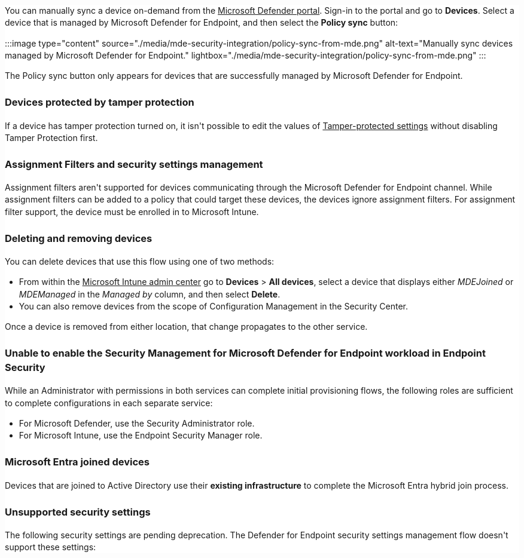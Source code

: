 You can manually sync a device on-demand from the [Microsoft Defender portal](https://security.microsoft.com/). Sign-in to the portal and go to **Devices**. Select a device that is managed by Microsoft Defender for Endpoint, and then select the **Policy sync** button:

:::image type="content" source="./media/mde-security-integration/policy-sync-from-mde.png" alt-text="Manually sync devices managed by Microsoft Defender for Endpoint." lightbox="./media/mde-security-integration/policy-sync-from-mde.png"  :::

The Policy sync button only appears for devices that are successfully managed by Microsoft Defender for Endpoint.

### Devices protected by tamper protection

If a device has tamper protection turned on, it isn't possible to edit the values of [Tamper-protected settings](/microsoft-365/security/defender-endpoint/prevent-changes-to-security-settings-with-tamper-protection#what-happens-when-tamper-protection-is-turned-on) without disabling Tamper Protection first.

### Assignment Filters and security settings management

Assignment filters aren't supported for devices communicating through the Microsoft Defender for Endpoint channel. While assignment filters can be added to a policy that could target these devices, the devices ignore assignment filters. For assignment filter support, the device must be enrolled in to Microsoft Intune.

### Deleting and removing devices

You can delete devices that use this flow using one of two methods:

- From within the [Microsoft Intune admin center](https://go.microsoft.com/fwlink/?linkid=2109431) go to **Devices** > **All devices**, select a device that displays either *MDEJoined* or *MDEManaged* in the *Managed by* column, and then select **Delete**.
- You can also remove devices from the scope of Configuration Management in the Security Center.

Once a device is removed from either location, that change propagates to the other service.

### Unable to enable the Security Management for Microsoft Defender for Endpoint workload in Endpoint Security

While an Administrator with permissions in both services can complete initial provisioning flows, the following roles are sufficient to complete configurations in each separate service:

- For Microsoft Defender, use the Security Administrator role.
- For Microsoft Intune, use the Endpoint Security Manager role.

### Microsoft Entra joined devices

Devices that are joined to Active Directory use their **existing infrastructure** to complete the Microsoft Entra hybrid join process.

### Unsupported security settings

The following security settings are pending deprecation. The Defender for Endpoint security settings management flow doesn't support these settings:
